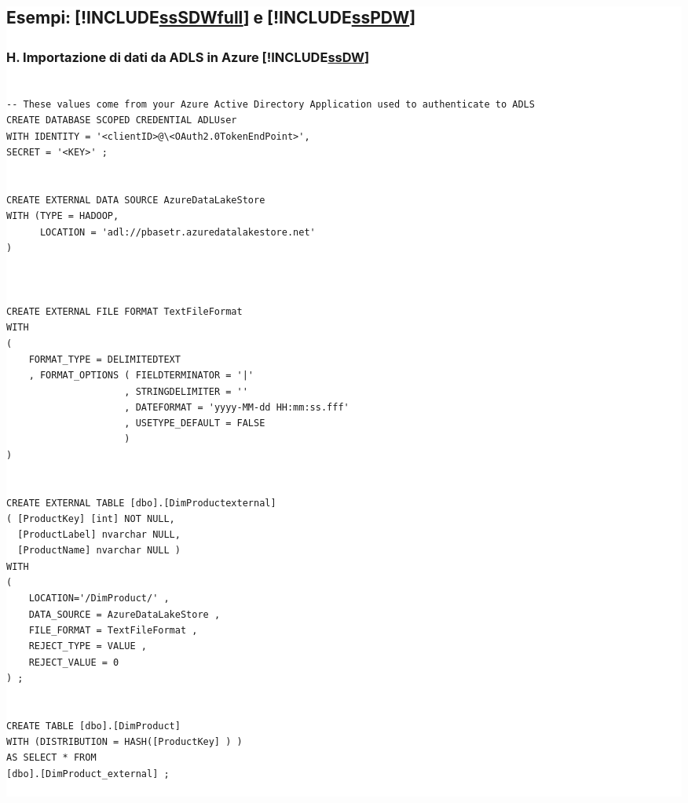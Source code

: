 ## <a name="examples-includesssdwfullincludessssdwfull-mdmd-and-includesspdwincludessspdw-mdmd"></a>Esempi: [!INCLUDE[ssSDWfull](../../includes/sssdwfull-md.md)] e [!INCLUDE[ssPDW](../../includes/sspdw-md.md)]  
  
### <a name="h-importing-data-from-adls-into-azure-includessdwincludesssdw-mdmd"></a>H. Importazione di dati da ADLS in Azure [!INCLUDE[ssDW](../../includes/ssdw-md.md)]  
 
  
```  

-- These values come from your Azure Active Directory Application used to authenticate to ADLS
CREATE DATABASE SCOPED CREDENTIAL ADLUser 
WITH IDENTITY = '<clientID>@\<OAuth2.0TokenEndPoint>',
SECRET = '<KEY>' ;


CREATE EXTERNAL DATA SOURCE AzureDataLakeStore
WITH (TYPE = HADOOP,
      LOCATION = 'adl://pbasetr.azuredatalakestore.net'
)



CREATE EXTERNAL FILE FORMAT TextFileFormat 
WITH
(
    FORMAT_TYPE = DELIMITEDTEXT 
    , FORMAT_OPTIONS ( FIELDTERMINATOR = '|' 
                     , STRINGDELIMITER = '' 
                     , DATEFORMAT = 'yyyy-MM-dd HH:mm:ss.fff' 
                     , USETYPE_DEFAULT = FALSE 
                     ) 
)


CREATE EXTERNAL TABLE [dbo].[DimProductexternal] 
( [ProductKey] [int] NOT NULL, 
  [ProductLabel] nvarchar NULL, 
  [ProductName] nvarchar NULL ) 
WITH
(
    LOCATION='/DimProduct/' , 
    DATA_SOURCE = AzureDataLakeStore , 
    FILE_FORMAT = TextFileFormat , 
    REJECT_TYPE = VALUE ,
    REJECT_VALUE = 0
) ;


CREATE TABLE [dbo].[DimProduct] 
WITH (DISTRIBUTION = HASH([ProductKey] ) ) 
AS SELECT * FROM 
[dbo].[DimProduct_external] ; 
     
```  
  